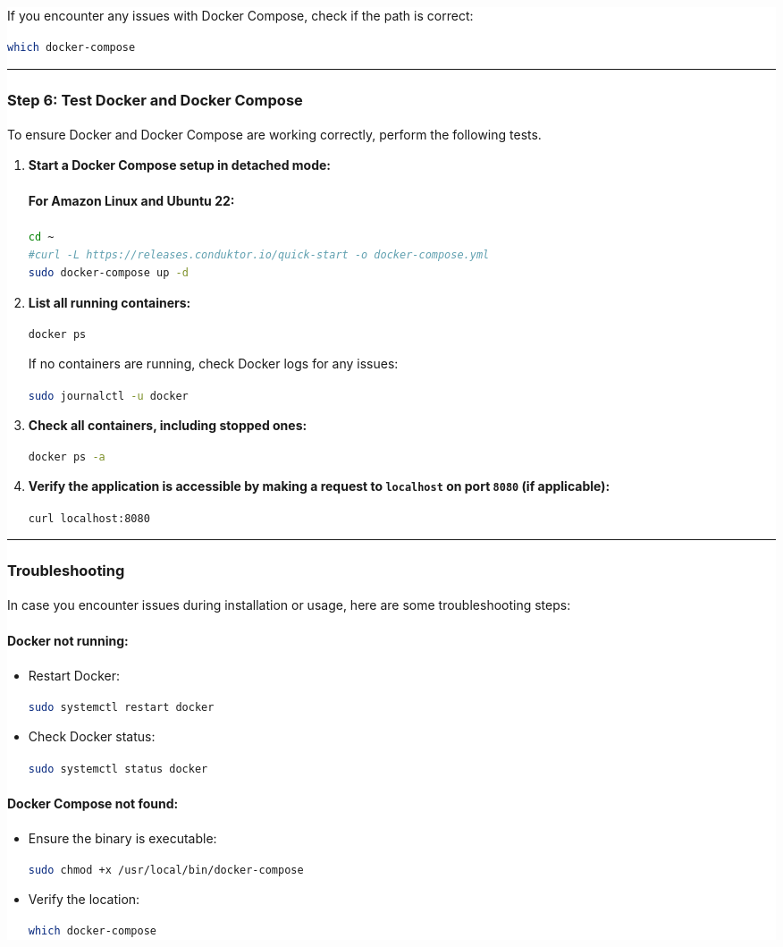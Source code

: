    If you encounter any issues with Docker Compose, check if the path is correct:
   ```bash
   which docker-compose
   ```

---

### **Step 6: Test Docker and Docker Compose**
To ensure Docker and Docker Compose are working correctly, perform the following tests.

1. **Start a Docker Compose setup in detached mode:**

   #### **For Amazon Linux and Ubuntu 22:**
   ```bash
   cd ~
   #curl -L https://releases.conduktor.io/quick-start -o docker-compose.yml
   sudo docker-compose up -d
   ```

2. **List all running containers:**
   ```bash
   docker ps
   ```

   If no containers are running, check Docker logs for any issues:
   ```bash
   sudo journalctl -u docker
   ```

3. **Check all containers, including stopped ones:**
   ```bash
   docker ps -a
   ```

4. **Verify the application is accessible by making a request to `localhost` on port `8080` (if applicable):**
   ```bash
   curl localhost:8080
   ```

---

### **Troubleshooting**
In case you encounter issues during installation or usage, here are some troubleshooting steps:

#### **Docker not running:**
   - Restart Docker:
     ```bash
     sudo systemctl restart docker
     ```
   - Check Docker status:
     ```bash
     sudo systemctl status docker
     ```

#### **Docker Compose not found:**
   - Ensure the binary is executable:
     ```bash
     sudo chmod +x /usr/local/bin/docker-compose
     ```
   - Verify the location:
     ```bash
     which docker-compose
     ```
